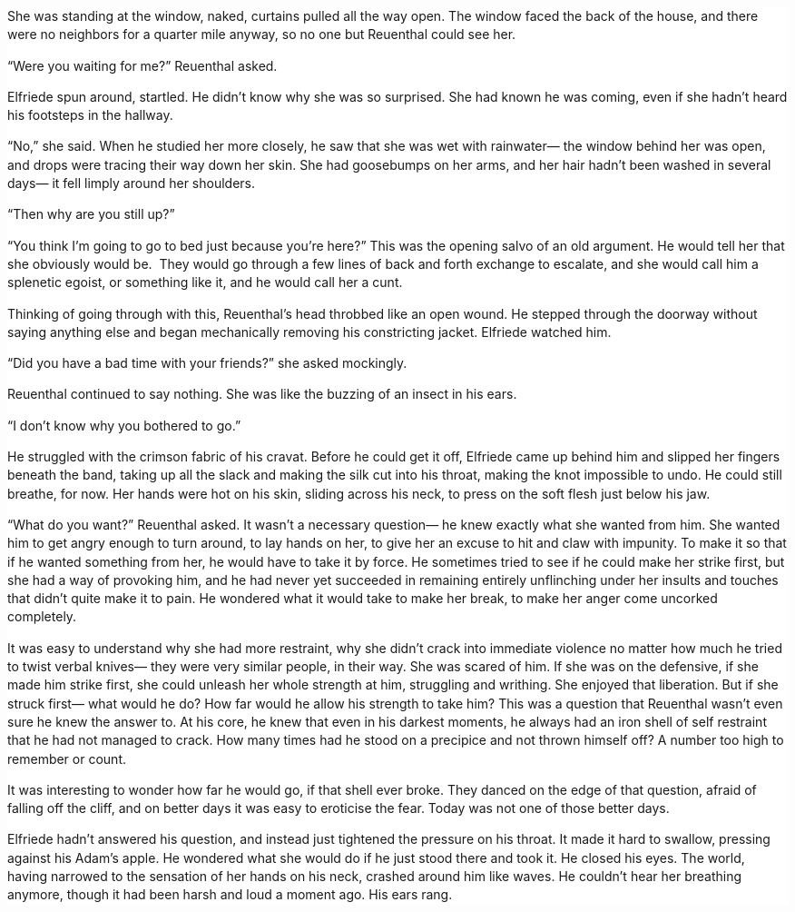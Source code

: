 She was standing at the window, naked, curtains pulled all the way open. The window faced the back of the house, and there were no neighbors for a quarter mile anyway, so no one but Reuenthal could see her.

“Were you waiting for me?” Reuenthal asked.

Elfriede spun around, startled. He didn’t know why she was so surprised. She had known he was coming, even if she hadn’t heard his footsteps in the hallway.

“No,” she said. When he studied her more closely, he saw that she was wet with rainwater— the window behind her was open, and drops were tracing their way down her skin. She had goosebumps on her arms, and her hair hadn’t been washed in several days— it fell limply around her shoulders.

“Then why are you still up?”

“You think I’m going to go to bed just because you’re here?” This was the opening salvo of an old argument. He would tell her that she obviously would be.  They would go through a few lines of back and forth exchange to escalate, and she would call him a splenetic egoist, or something like it, and he would call her a cunt.

Thinking of going through with this, Reuenthal’s head throbbed like an open wound. He stepped through the doorway without saying anything else and began mechanically removing his constricting jacket. Elfriede watched him.

“Did you have a bad time with your friends?” she asked mockingly.

Reuenthal continued to say nothing. She was like the buzzing of an insect in his ears.

“I don’t know why you bothered to go.”

He struggled with the crimson fabric of his cravat. Before he could get it off, Elfriede came up behind him and slipped her fingers beneath the band, taking up all the slack and making the silk cut into his throat, making the knot impossible to undo. He could still breathe, for now. Her hands were hot on his skin, sliding across his neck, to press on the soft flesh just below his jaw.

“What do you want?” Reuenthal asked. It wasn’t a necessary question— he knew exactly what she wanted from him. She wanted him to get angry enough to turn around, to lay hands on her, to give her an excuse to hit and claw with impunity. To make it so that if he wanted something from her, he would have to take it by force. He sometimes tried to see if he could make her strike first, but she had a way of provoking him, and he had never yet succeeded in remaining entirely unflinching under her insults and touches that didn’t quite make it to pain. He wondered what it would take to make her break, to make her anger come uncorked completely.

It was easy to understand why she had more restraint, why she didn’t crack into immediate violence no matter how much he tried to twist verbal knives— they were very similar people, in their way. She was scared of him. If she was on the defensive, if she made him strike first, she could unleash her whole strength at him, struggling and writhing. She enjoyed that liberation. But if she struck first— what would he do? How far would he allow his strength to take him? This was a question that Reuenthal wasn’t even sure he knew the answer to. At his core, he knew that even in his darkest moments, he always had an iron shell of self restraint that he had not managed to crack. How many times had he stood on a precipice and not thrown himself off? A number too high to remember or count. 

It was interesting to wonder how far he would go, if that shell ever broke. They danced on the edge of that question, afraid of falling off the cliff, and on better days it was easy to eroticise the fear. Today was not one of those better days.

Elfriede hadn’t answered his question, and instead just tightened the pressure on his throat. It made it hard to swallow, pressing against his Adam’s apple. He wondered what she would do if he just stood there and took it. He closed his eyes. The world, having narrowed to the sensation of her hands on his neck, crashed around him like waves. He couldn’t hear her breathing anymore, though it had been harsh and loud a moment ago. His ears rang.
